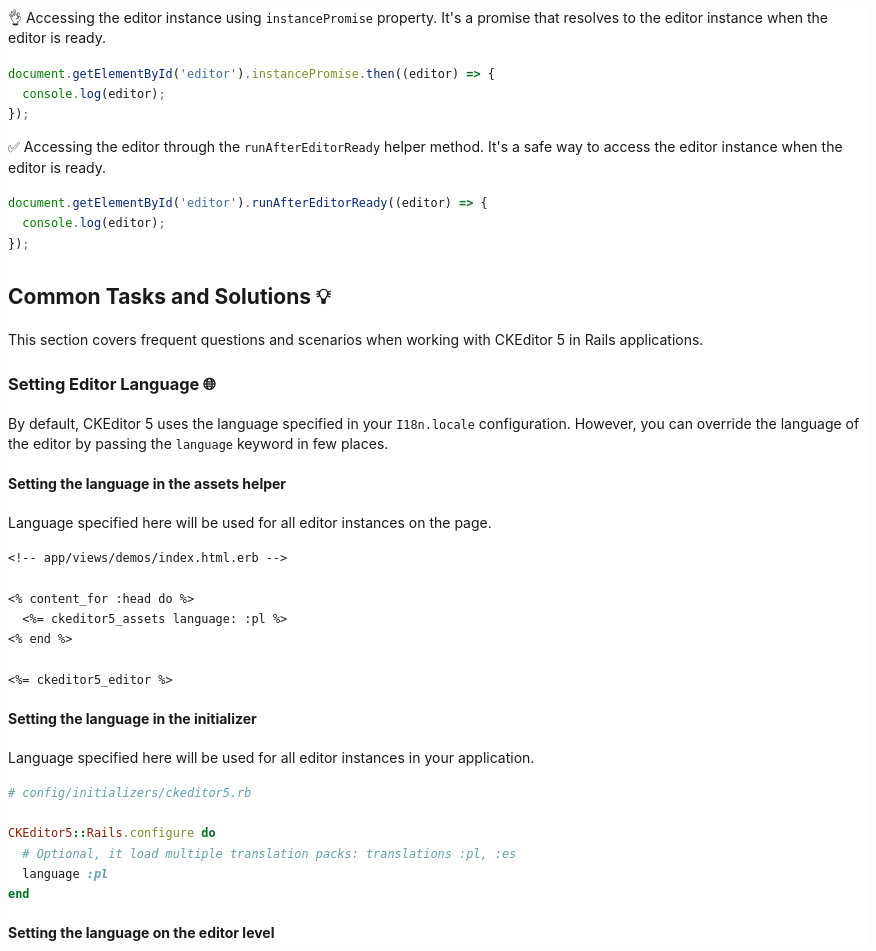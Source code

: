 👌 Accessing the editor instance using `instancePromise` property. It's a promise that resolves to the editor instance when the editor is ready.

```js
document.getElementById('editor').instancePromise.then((editor) => {
  console.log(editor);
});
```

✅ Accessing the editor through the `runAfterEditorReady` helper method. It's a safe way to access the editor instance when the editor is ready.

```js
document.getElementById('editor').runAfterEditorReady((editor) => {
  console.log(editor);
});
```

## Common Tasks and Solutions 💡

This section covers frequent questions and scenarios when working with CKEditor 5 in Rails applications.

### Setting Editor Language 🌐

By default, CKEditor 5 uses the language specified in your `I18n.locale` configuration. However, you can override the language of the editor by passing the `language` keyword in few places.

#### Setting the language in the assets helper

Language specified here will be used for all editor instances on the page.

```erb
<!-- app/views/demos/index.html.erb -->

<% content_for :head do %>
  <%= ckeditor5_assets language: :pl %>
<% end %>

<%= ckeditor5_editor %>
```

#### Setting the language in the initializer

Language specified here will be used for all editor instances in your application.

```rb
# config/initializers/ckeditor5.rb

CKEditor5::Rails.configure do
  # Optional, it load multiple translation packs: translations :pl, :es
  language :pl
end
```

#### Setting the language on the editor level
